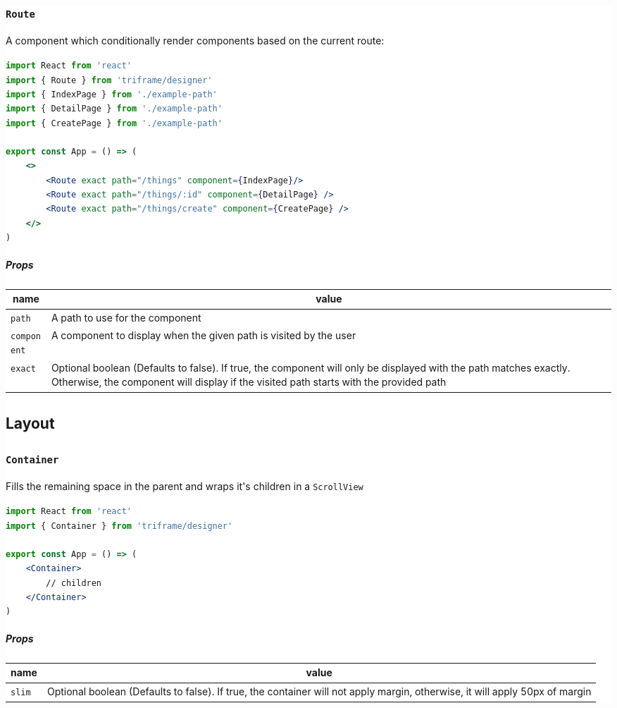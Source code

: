 

### `Route`

A component which conditionally render components based on the current route:

```jsx
import React from 'react'
import { Route } from 'triframe/designer'
import { IndexPage } from './example-path'
import { DetailPage } from './example-path'
import { CreatePage } from './example-path'

export const App = () => (
	<>
		<Route exact path="/things" component={IndexPage}/>
		<Route exact path="/things/:id" component={DetailPage} />
		<Route exact path="/things/create" component={CreatePage} />
	</>
)
```

##### Props

| name        | value                                                        |
| ----------- | ------------------------------------------------------------ |
| `path`      | A path to use for the component                              |
| `component` | A component to display when the given path is visited by the user |
| `exact`     | Optional boolean (Defaults to false). If true, the component will only be displayed with the path matches exactly. Otherwise, the component will display if the visited path starts with the provided path |



## Layout

### `Container`

 Fills the remaining space in the parent and wraps it's children in a `ScrollView`

```jsx
import React from 'react'
import { Container } from 'triframe/designer'

export const App = () => (
	<Container>
    	// children
    </Container>
)
```

##### Props

| name   | value                                                        |
| ------ | ------------------------------------------------------------ |
| `slim` | Optional boolean (Defaults to false). If true, the container will not apply margin, otherwise, it will apply 50px of margin |
